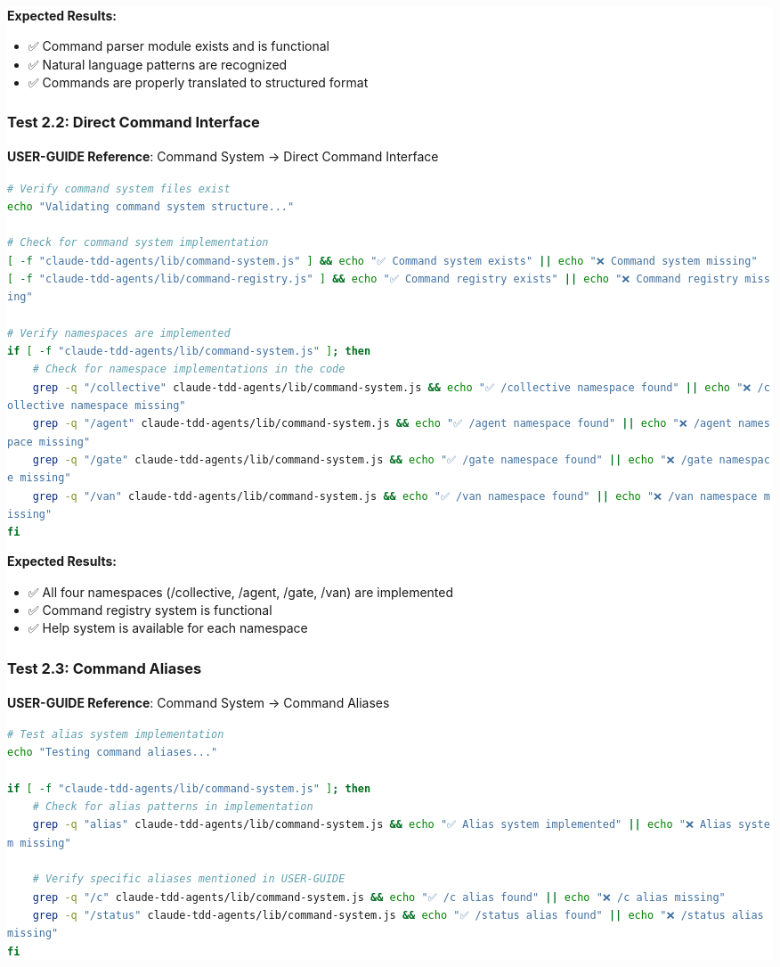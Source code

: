 **Expected Results:**

- ✅ Command parser module exists and is functional
- ✅ Natural language patterns are recognized
- ✅ Commands are properly translated to structured format

### Test 2.2: Direct Command Interface

**USER-GUIDE Reference**: Command System → Direct Command Interface

```bash
# Verify command system files exist
echo "Validating command system structure..."

# Check for command system implementation
[ -f "claude-tdd-agents/lib/command-system.js" ] && echo "✅ Command system exists" || echo "❌ Command system missing"
[ -f "claude-tdd-agents/lib/command-registry.js" ] && echo "✅ Command registry exists" || echo "❌ Command registry missing"

# Verify namespaces are implemented
if [ -f "claude-tdd-agents/lib/command-system.js" ]; then
    # Check for namespace implementations in the code
    grep -q "/collective" claude-tdd-agents/lib/command-system.js && echo "✅ /collective namespace found" || echo "❌ /collective namespace missing"
    grep -q "/agent" claude-tdd-agents/lib/command-system.js && echo "✅ /agent namespace found" || echo "❌ /agent namespace missing"
    grep -q "/gate" claude-tdd-agents/lib/command-system.js && echo "✅ /gate namespace found" || echo "❌ /gate namespace missing"
    grep -q "/van" claude-tdd-agents/lib/command-system.js && echo "✅ /van namespace found" || echo "❌ /van namespace missing"
fi
```

**Expected Results:**

- ✅ All four namespaces (/collective, /agent, /gate, /van) are implemented
- ✅ Command registry system is functional
- ✅ Help system is available for each namespace

### Test 2.3: Command Aliases

**USER-GUIDE Reference**: Command System → Command Aliases

```bash
# Test alias system implementation
echo "Testing command aliases..."

if [ -f "claude-tdd-agents/lib/command-system.js" ]; then
    # Check for alias patterns in implementation
    grep -q "alias" claude-tdd-agents/lib/command-system.js && echo "✅ Alias system implemented" || echo "❌ Alias system missing"

    # Verify specific aliases mentioned in USER-GUIDE
    grep -q "/c" claude-tdd-agents/lib/command-system.js && echo "✅ /c alias found" || echo "❌ /c alias missing"
    grep -q "/status" claude-tdd-agents/lib/command-system.js && echo "✅ /status alias found" || echo "❌ /status alias missing"
fi
```
